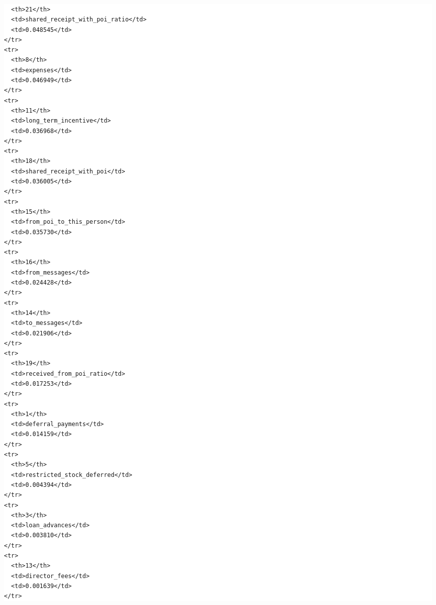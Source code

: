       <th>21</th>
      <td>shared_receipt_with_poi_ratio</td>
      <td>0.048545</td>
    </tr>
    <tr>
      <th>8</th>
      <td>expenses</td>
      <td>0.046949</td>
    </tr>
    <tr>
      <th>11</th>
      <td>long_term_incentive</td>
      <td>0.036968</td>
    </tr>
    <tr>
      <th>18</th>
      <td>shared_receipt_with_poi</td>
      <td>0.036005</td>
    </tr>
    <tr>
      <th>15</th>
      <td>from_poi_to_this_person</td>
      <td>0.035730</td>
    </tr>
    <tr>
      <th>16</th>
      <td>from_messages</td>
      <td>0.024428</td>
    </tr>
    <tr>
      <th>14</th>
      <td>to_messages</td>
      <td>0.021906</td>
    </tr>
    <tr>
      <th>19</th>
      <td>received_from_poi_ratio</td>
      <td>0.017253</td>
    </tr>
    <tr>
      <th>1</th>
      <td>deferral_payments</td>
      <td>0.014159</td>
    </tr>
    <tr>
      <th>5</th>
      <td>restricted_stock_deferred</td>
      <td>0.004394</td>
    </tr>
    <tr>
      <th>3</th>
      <td>loan_advances</td>
      <td>0.003810</td>
    </tr>
    <tr>
      <th>13</th>
      <td>director_fees</td>
      <td>0.001639</td>
    </tr>
  </tbody>
</table>
</div>
